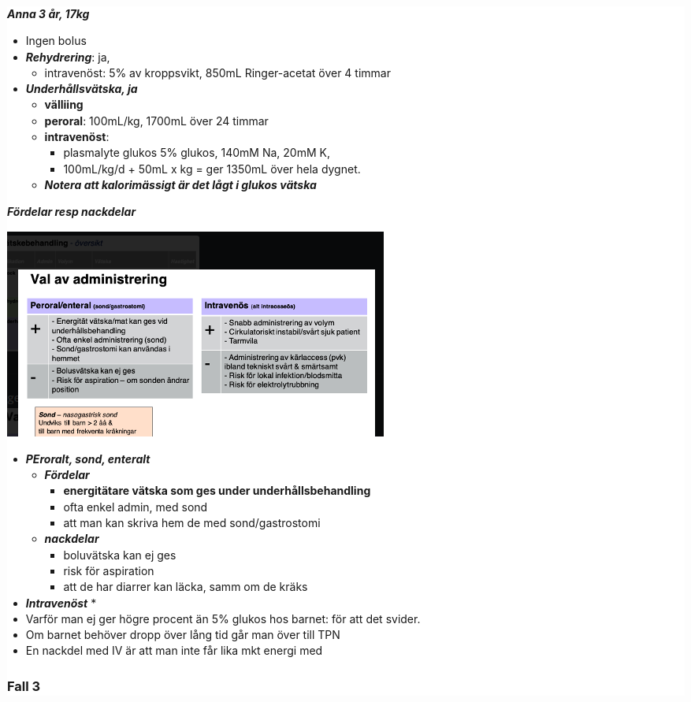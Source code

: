   

  ***Anna 3 år, 17kg***

  * Ingen bolus
  * ***Rehydrering***: ja, 
    * intravenöst: 5% av kroppsvikt, 850mL Ringer-acetat över 4 timmar
  * ***Underhållsvätska, ja***
    * **välliing**
    * **peroral**: 100mL/kg, 1700mL över 24 timmar
    * **intravenöst**:
      *  plasmalyte glukos 5% glukos, 140mM Na, 20mM K, 
      * 100mL/kg/d + 50mL x kg = ger 1350mL över hela dygnet.
    * ***Notera att kalorimässigt är det lågt i glukos vätska***







***Fördelar resp nackdelar***



![euarfb8KJF](./imgs/pedsem_euarfb8KJF.png)

* ***PEroralt, sond, enteralt***
  * ***Fördelar***
    * **energitätare vätska som ges under underhållsbehandling**
    * ofta enkel admin, med sond
    * att man kan skriva hem de med sond/gastrostomi
  * ***nackdelar***
    * boluvätska kan ej ges
    * risk för aspiration
    * att de har diarrer kan läcka, samm om de kräks
* ***Intravenöst***
  * 
* Varför man ej ger högre procent än 5% glukos hos barnet: för att det svider. 
* Om barnet behöver dropp över lång tid går man över till TPN
* En nackdel med IV är att man inte får lika mkt energi med 



### Fall 3
